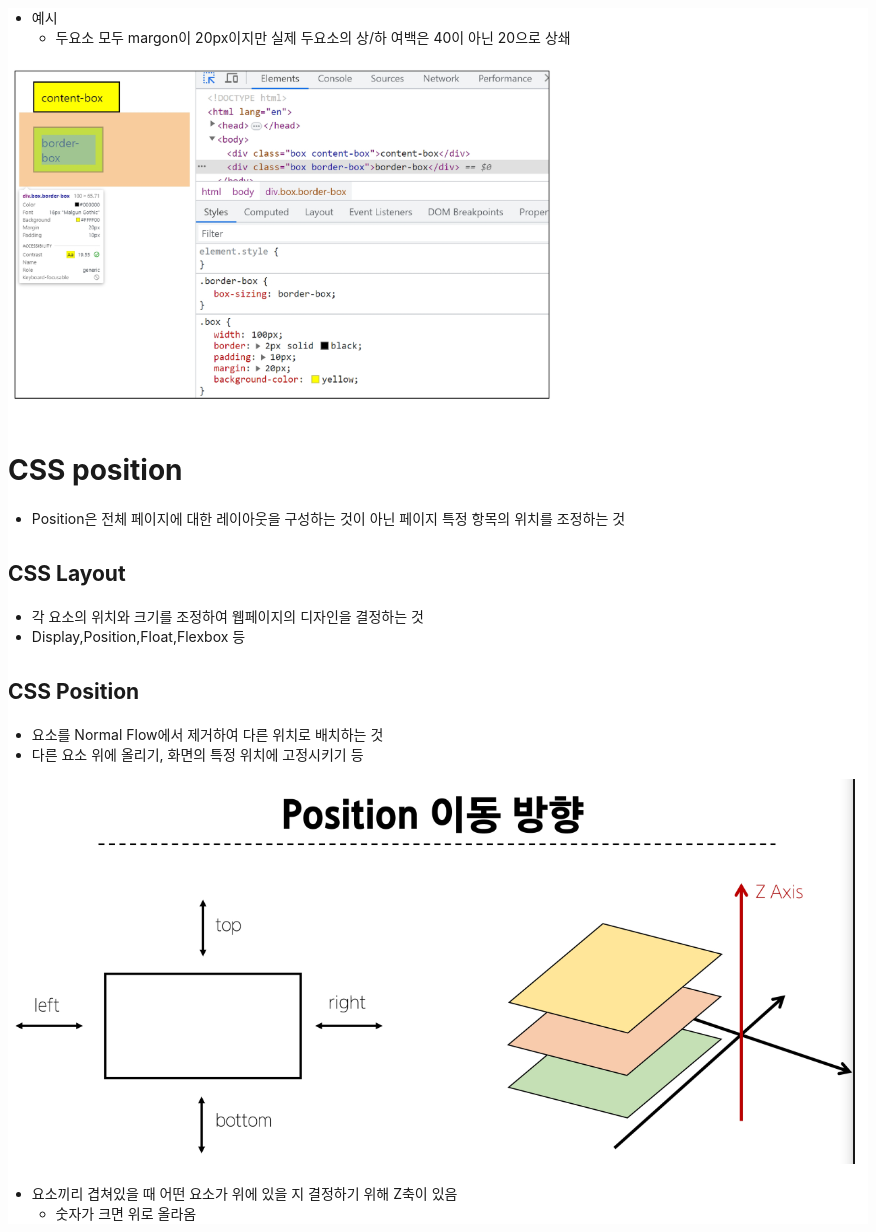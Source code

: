 * 예시
  * 두요소 모두 margon이 20px이지만 실제 두요소의 상/하 여백은 40이 아닌 20으로 상쇄

![마진상쇄예시](<../이미지/240307/마진상쇄 예시.PNG>)

# CSS position
* Position은 전체 페이지에 대한 레이아웃을 구성하는 것이 아닌 페이지 특정 항목의 위치를 조정하는 것
## CSS Layout
* 각 요소의 위치와 크기를 조정하여 웹페이지의 디자인을 결정하는 것
* Display,Position,Float,Flexbox 등
## CSS Position
* 요소를 Normal Flow에서 제거하여 다른 위치로 배치하는 것
* 다른 요소 위에 올리기, 화면의 특정 위치에 고정시키기 등

![position 이동방향](<../이미지/240307/position 이동방향.PNG>)  
* 요소끼리 겹쳐있을 때 어떤 요소가 위에 있을 지 결정하기 위해 Z축이 있음
    * 숫자가 크면 위로 올라옴
